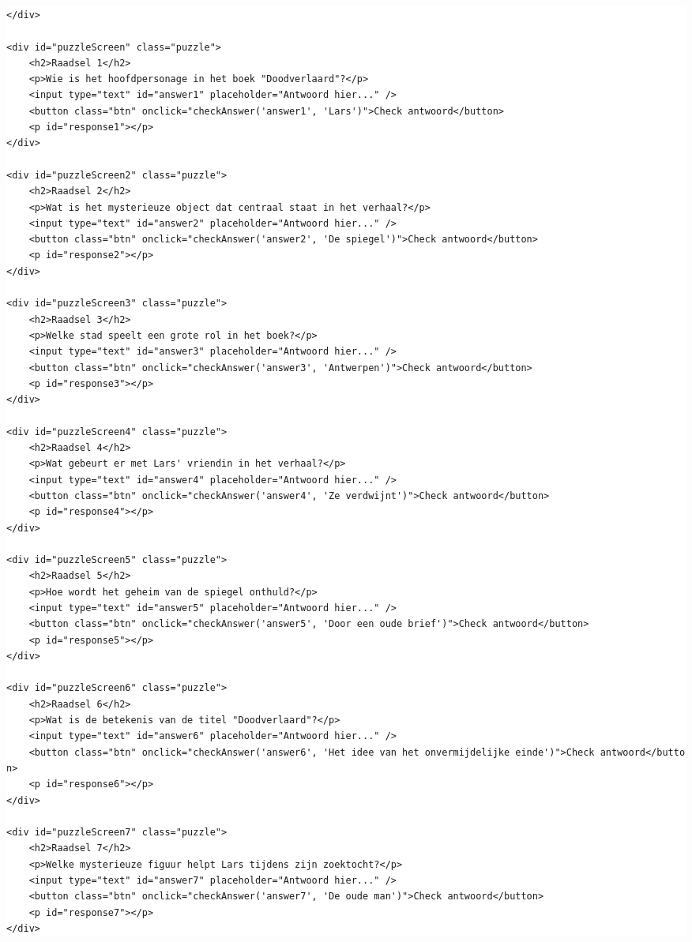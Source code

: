     </div>

    <div id="puzzleScreen" class="puzzle">
        <h2>Raadsel 1</h2>
        <p>Wie is het hoofdpersonage in het boek "Doodverlaard"?</p>
        <input type="text" id="answer1" placeholder="Antwoord hier..." />
        <button class="btn" onclick="checkAnswer('answer1', 'Lars')">Check antwoord</button>
        <p id="response1"></p>
    </div>

    <div id="puzzleScreen2" class="puzzle">
        <h2>Raadsel 2</h2>
        <p>Wat is het mysterieuze object dat centraal staat in het verhaal?</p>
        <input type="text" id="answer2" placeholder="Antwoord hier..." />
        <button class="btn" onclick="checkAnswer('answer2', 'De spiegel')">Check antwoord</button>
        <p id="response2"></p>
    </div>

    <div id="puzzleScreen3" class="puzzle">
        <h2>Raadsel 3</h2>
        <p>Welke stad speelt een grote rol in het boek?</p>
        <input type="text" id="answer3" placeholder="Antwoord hier..." />
        <button class="btn" onclick="checkAnswer('answer3', 'Antwerpen')">Check antwoord</button>
        <p id="response3"></p>
    </div>

    <div id="puzzleScreen4" class="puzzle">
        <h2>Raadsel 4</h2>
        <p>Wat gebeurt er met Lars' vriendin in het verhaal?</p>
        <input type="text" id="answer4" placeholder="Antwoord hier..." />
        <button class="btn" onclick="checkAnswer('answer4', 'Ze verdwijnt')">Check antwoord</button>
        <p id="response4"></p>
    </div>

    <div id="puzzleScreen5" class="puzzle">
        <h2>Raadsel 5</h2>
        <p>Hoe wordt het geheim van de spiegel onthuld?</p>
        <input type="text" id="answer5" placeholder="Antwoord hier..." />
        <button class="btn" onclick="checkAnswer('answer5', 'Door een oude brief')">Check antwoord</button>
        <p id="response5"></p>
    </div>

    <div id="puzzleScreen6" class="puzzle">
        <h2>Raadsel 6</h2>
        <p>Wat is de betekenis van de titel "Doodverlaard"?</p>
        <input type="text" id="answer6" placeholder="Antwoord hier..." />
        <button class="btn" onclick="checkAnswer('answer6', 'Het idee van het onvermijdelijke einde')">Check antwoord</button>
        <p id="response6"></p>
    </div>

    <div id="puzzleScreen7" class="puzzle">
        <h2>Raadsel 7</h2>
        <p>Welke mysterieuze figuur helpt Lars tijdens zijn zoektocht?</p>
        <input type="text" id="answer7" placeholder="Antwoord hier..." />
        <button class="btn" onclick="checkAnswer('answer7', 'De oude man')">Check antwoord</button>
        <p id="response7"></p>
    </div>
